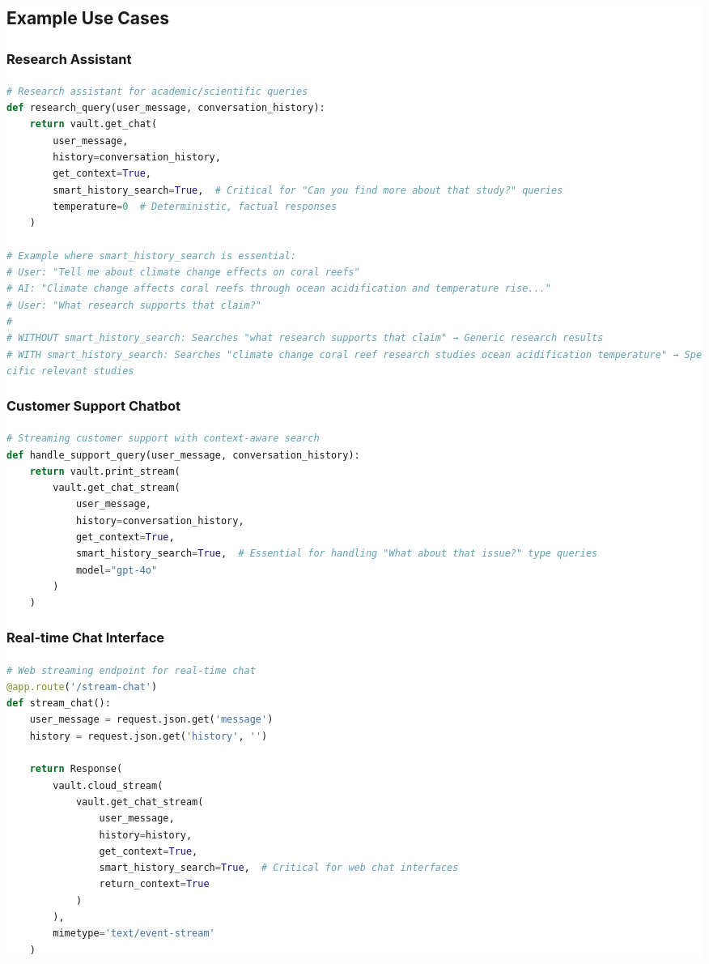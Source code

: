 ## Example Use Cases

### Research Assistant
```python
# Research assistant for academic/scientific queries
def research_query(user_message, conversation_history):
    return vault.get_chat(
        user_message,
        history=conversation_history,
        get_context=True,
        smart_history_search=True,  # Critical for "Can you find more about that study?" queries
        temperature=0  # Deterministic, factual responses
    )

# Example where smart_history_search is essential:
# User: "Tell me about climate change effects on coral reefs"
# AI: "Climate change affects coral reefs through ocean acidification and temperature rise..."
# User: "What research supports that claim?"  
# 
# WITHOUT smart_history_search: Searches "what research supports that claim" → Generic research results
# WITH smart_history_search: Searches "climate change coral reef research studies ocean acidification temperature" → Specific relevant studies
```

### Customer Support Chatbot
```python
# Streaming customer support with context-aware search
def handle_support_query(user_message, conversation_history):
    return vault.print_stream(
        vault.get_chat_stream(
            user_message,
            history=conversation_history,
            get_context=True,
            smart_history_search=True,  # Essential for handling "What about that issue?" type queries
            model="gpt-4o"
        )
    )
```

### Real-time Chat Interface
```python
# Web streaming endpoint for real-time chat
@app.route('/stream-chat')
def stream_chat():
    user_message = request.json.get('message')
    history = request.json.get('history', '')
    
    return Response(
        vault.cloud_stream(
            vault.get_chat_stream(
                user_message,
                history=history,
                get_context=True,
                smart_history_search=True,  # Critical for web chat interfaces
                return_context=True
            )
        ),
        mimetype='text/event-stream'
    )
```
